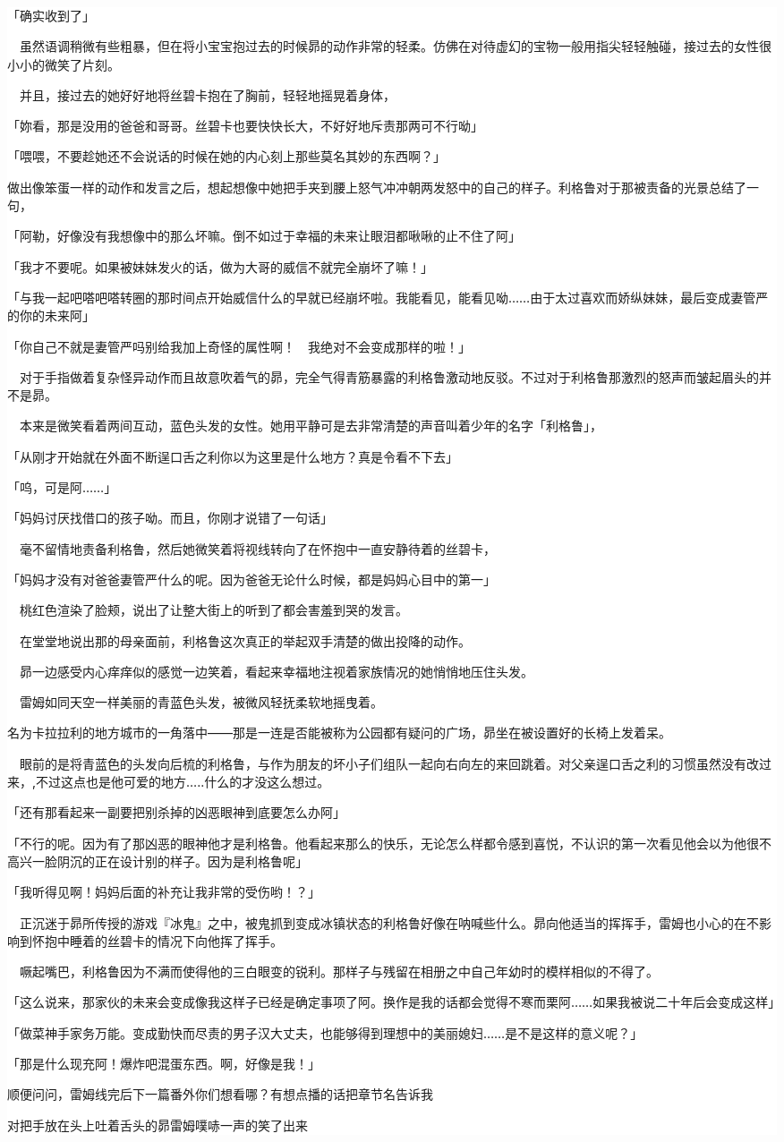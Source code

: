 「确实收到了」

　虽然语调稍微有些粗暴，但在将小宝宝抱过去的时候昴的动作非常的轻柔。仿佛在对待虚幻的宝物一般用指尖轻轻触碰，接过去的女性很小小的微笑了片刻。

　并且，接过去的她好好地将丝碧卡抱在了胸前，轻轻地摇晃着身体，

「妳看，那是没用的爸爸和哥哥。丝碧卡也要快快长大，不好好地斥责那两可不行呦」

「喂喂，不要趁她还不会说话的时候在她的内心刻上那些莫名其妙的东西啊？」

做出像笨蛋一样的动作和发言之后，想起想像中她把手夹到腰上怒气冲冲朝两发怒中的自己的样子。利格鲁对于那被责备的光景总结了一句，

「阿勒，好像没有我想像中的那么坏嘛。倒不如过于幸福的未来让眼泪都啾啾的止不住了阿」

「我才不要呢。如果被妹妹发火的话，做为大哥的威信不就完全崩坏了嘛！」

「与我一起吧嗒吧嗒转圈的那时间点开始威信什么的早就已经崩坏啦。我能看见，能看见呦……由于太过喜欢而娇纵妹妹，最后变成妻管严的你的未来阿」

「你自己不就是妻管严吗别给我加上奇怪的属性啊！　我绝对不会变成那样的啦！」

　对于手指做着复杂怪异动作而且故意吹着气的昴，完全气得青筋暴露的利格鲁激动地反驳。不过对于利格鲁那激烈的怒声而皱起眉头的并不是昴。

　本来是微笑看着两间互动，蓝色头发的女性。她用平静可是去非常清楚的声音叫着少年的名字「利格鲁」，

「从刚才开始就在外面不断逞口舌之利你以为这里是什么地方？真是令看不下去」

「呜，可是阿……」

「妈妈讨厌找借口的孩子呦。而且，你刚才说错了一句话」

　毫不留情地责备利格鲁，然后她微笑着将视线转向了在怀抱中一直安静待着的丝碧卡，

「妈妈才没有对爸爸妻管严什么的呢。因为爸爸无论什么时候，都是妈妈心目中的第一」

　桃红色渲染了脸颊，说出了让整大街上的听到了都会害羞到哭的发言。

　在堂堂地说出那的母亲面前，利格鲁这次真正的举起双手清楚的做出投降的动作。

　昴一边感受内心痒痒似的感觉一边笑着，看起来幸福地注视着家族情况的她悄悄地压住头发。

　雷姆如同天空一样美丽的青蓝色头发，被微风轻抚柔软地摇曳着。

名为卡拉拉利的地方城市的一角落中——那是一连是否能被称为公园都有疑问的广场，昴坐在被设置好的长椅上发着呆。

　眼前的是将青蓝色的头发向后梳的利格鲁，与作为朋友的坏小子们组队一起向右向左的来回跳着。对父亲逞口舌之利的习惯虽然没有改过来，,不过这点也是他可爱的地方…..什么的才没这么想过。

「还有那看起来一副要把别杀掉的凶恶眼神到底要怎么办阿」

「不行的呢。因为有了那凶恶的眼神他才是利格鲁。他看起来那么的快乐，无论怎么样都令感到喜悦，不认识的第一次看见他会以为他很不高兴一脸阴沉的正在设计别的样子。因为是利格鲁呢」

「我听得见啊！妈妈后面的补充让我非常的受伤哟！？」

　正沉迷于昴所传授的游戏『冰鬼』之中，被鬼抓到变成冰镇状态的利格鲁好像在呐喊些什么。昴向他适当的挥挥手，雷姆也小心的在不影响到怀抱中睡着的丝碧卡的情况下向他挥了挥手。

　噘起嘴巴，利格鲁因为不满而使得他的三白眼变的锐利。那样子与残留在相册之中自己年幼时的模样相似的不得了。

「这么说来，那家伙的未来会变成像我这样子已经是确定事项了阿。换作是我的话都会觉得不寒而栗阿……如果我被说二十年后会变成这样」

「做菜神手家务万能。变成勤快而尽责的男子汉大丈夫，也能够得到理想中的美丽媳妇……是不是这样的意义呢？」

「那是什么现充阿！爆炸吧混蛋东西。啊，好像是我！」

顺便问问，雷姆线完后下一篇番外你们想看哪？有想点播的话把章节名告诉我

对把手放在头上吐着舌头的昴雷姆噗哧一声的笑了出来
